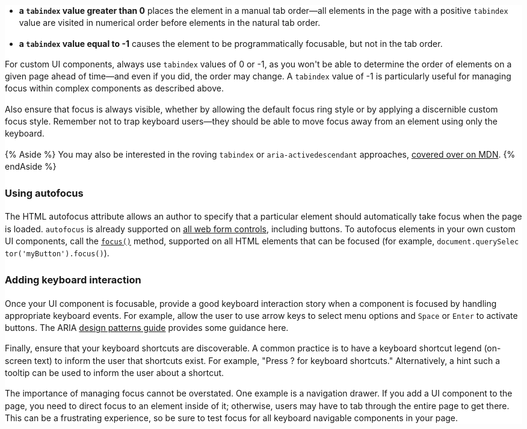 - **a `tabindex` value greater than 0** places the element in a manual tab order—all elements in the page with a positive `tabindex` value are visited in numerical order before elements in the natural tab order.

- **a `tabindex` value equal to -1** causes the element to be programmatically focusable, but not in the tab order.

For custom UI components, always use `tabindex` values of 0 or -1, as you won't be able to determine the order of elements on a given page ahead of time—and even if you did, the order may change. A `tabindex` value of -1 is particularly useful for managing focus within complex components as described above.

Also ensure that focus is always visible, whether by allowing the default focus ring style or by applying a discernible custom focus style. Remember not to trap keyboard users—they should be able to move focus away from an element using only the keyboard.

{% Aside %}
You may also be interested in the roving `tabindex` or `aria-activedescendant` approaches,
[covered over on MDN](https://developer.mozilla.org/en-US/docs/Web/Accessibility/Keyboard-navigable_JavaScript_widgets#Technique_1_Roving_tabindex).
{% endAside %}

### Using autofocus
The HTML autofocus attribute allows an author to specify
that a particular element should automatically take focus
when the page is loaded.
`autofocus` is already supported on
[all web form controls](https://html.spec.whatwg.org/multipage/forms.html#association-of-controls-and-forms),
including buttons.
To autofocus elements in your own custom UI components,
call the [`focus()`](https://developer.mozilla.org/en-US/docs/Web/API/HTMLElement.focus) method,
supported on all HTML elements that can be focused
(for example, `document.querySelector('myButton').focus()`).

### Adding keyboard interaction
Once your UI component is focusable,
provide a good keyboard interaction story
when a component is focused by handling appropriate keyboard events.
For example, allow the user to use arrow keys to select menu options
and `Space` or `Enter` to activate buttons.
The ARIA [design patterns guide](http://www.w3.org/TR/wai-aria-practices/#aria_ex)
provides some guidance here.

Finally, ensure that your keyboard shortcuts are discoverable.
A common practice is to have a keyboard shortcut legend (on-screen text)
to inform the user that shortcuts exist.
For example, "Press ? for keyboard shortcuts."
Alternatively, a hint such a tooltip can be used
to inform the user about a shortcut.

The importance of managing focus cannot be overstated.
One example is a navigation drawer.
If you add a UI component to the page,
you need to direct focus to an element inside of it;
otherwise, users may have to tab through the entire page to get there.
This can be a frustrating experience,
so be sure to test focus for all keyboard navigable components in your page.
